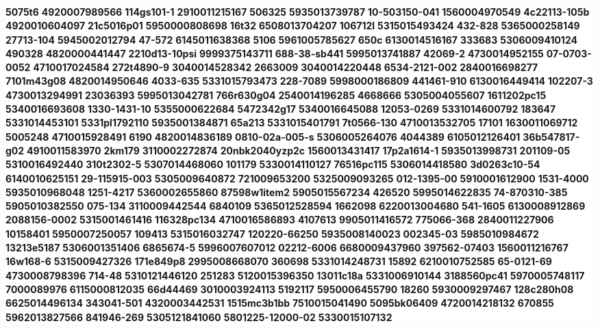 **5075t6**    **4920007989566**    **114gs101-1**    **2910011215167**    **506325**    **5935013739787**
**10-503150-041**    **1560004970549**    **4c22113-105b**    **4920010604097**    **21c5016p01**    **5950000808698**
**16t32**    **6508013704207**    **106712l**    **5315015493424**    **432-828**    **5365000258149**
**27713-104**    **5945002012794**    **47-572**    **6145011638368**    **5106**    **5961005785627**
**650c**    **6130014516167**    **333683**    **5306009410124**    **490328**    **4820000441447**
**2210d13-10psi**    **9999375143711**    **688-38-sb441**    **5995013741887**    **42069-2**    **4730014952155**
**07-0703-0052**    **4710017024584**    **272t4890-9**    **3040014528342**    **2663009**    **3040014220448**
**6534-2121-002**    **2840016698277**    **7101m43g08**    **4820014950646**    **4033-635**    **5331015793473**
**228-7089**    **5998000186809**    **441461-910**    **6130016449414**    **102207-3**    **4730013294991**
**23036393**    **5995013042781**    **766r630g04**    **2540014196285**    **4668666**    **5305004055607**
**1611202pc15**    **5340016693608**    **1330-1431-10**    **5355000622684**    **5472342g17**    **5340016645088**
**12053-0269**    **5331014600792**    **183647**    **5331014453101**    **5331pl1792110**    **5935001384871**
**65a213**    **5331015401791**    **7t0566-130**    **4710013532705**    **17101**    **1630011069712**
**5005248**    **4710015928491**    **6190**    **4820014836189**    **0810-02a-005-s**    **5306005264076**
**4044389**    **6105012126401**    **36b547817-g02**    **4910011583970**    **2km179**    **3110002272874**
**20nbk2040yzp2c**    **1560013431417**    **17p2a1614-1**    **5935013998731**    **201109-05**    **5310016492440**
**310t2302-5**    **5307014468060**    **101179**    **5330014110127**    **76516pc115**    **5306014418580**
**3d0263c10-54**    **6140010625151**    **29-115915-003**    **5305009640872**    **721009653200**    **5325009093265**
**012-1395-00**    **5910001612900**    **1531-4000**    **5935010968048**    **1251-4217**    **5360002655860**
**87598w1item2**    **5905015567234**    **426520**    **5995014622835**    **74-870310-385**    **5905010382550**
**075-134**    **3110009442544**    **6840109**    **5365012528594**    **1662098**    **6220013004680**
**541-1605**    **6130008912869**    **2088156-0002**    **5315001461416**    **116328pc134**    **4710016586893**
**4107613**    **9905011416572**    **775066-368**    **2840011227906**    **10158401**    **5950007250057**
**109413**    **5315016032747**    **120220-66250**    **5935008140023**    **002345-03**    **5985010984672**
**13213e5187**    **5306001351406**    **6865674-5**    **5996007607012**    **02212-6006**    **6680009437960**
**397562-07403**    **1560011216767**    **16w168-6**    **5315009427326**    **171e849p8**    **2995008668070**
**360698**    **5331014248731**    **15892**    **6210010752585**    **65-0121-69**    **4730008798396**
**714-48**    **5310121446120**    **251283**    **5120015396350**    **13011c18a**    **5331006910144**
**3188560pc41**    **5970005748117**    **7000089976**    **6115000812035**    **66d44469**    **3010003924113**
**5192117**    **5950006455790**    **18260**    **5930009297467**    **128c280h08**    **6625014496134**
**343041-501**    **4320003442531**    **1515mc3b1bb**    **7510015041490**    **5095bk06409**    **4720014218132**
**670855**    **5962013827566**    **841946-269**    **5305121841060**    **5801225-12000-02**    **5330015107132**